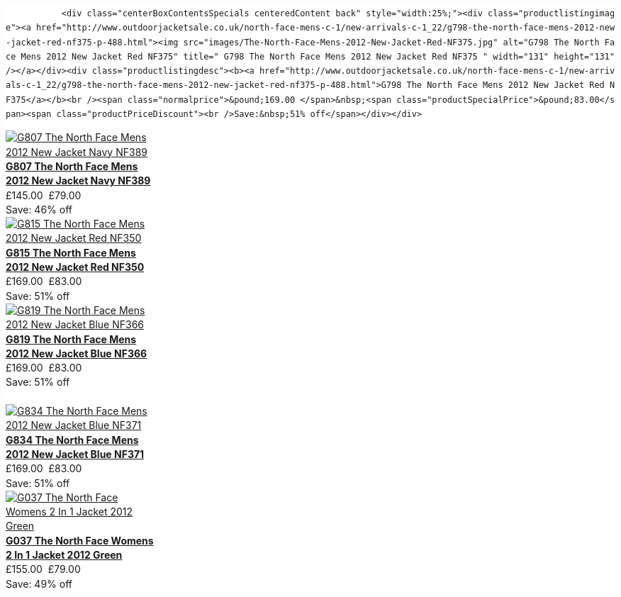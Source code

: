 			   <div class="centerBoxContentsSpecials centeredContent back" style="width:25%;"><div class="productlistingimage"><a href="http://www.outdoorjacketsale.co.uk/north-face-mens-c-1/new-arrivals-c-1_22/g798-the-north-face-mens-2012-new-jacket-red-nf375-p-488.html"><img src="images/The-North-Face-Mens-2012-New-Jacket-Red-NF375.jpg" alt="G798 The North Face Mens 2012 New Jacket Red NF375" title=" G798 The North Face Mens 2012 New Jacket Red NF375 " width="131" height="131" /></a></div><div class="productlistingdesc"><b><a href="http://www.outdoorjacketsale.co.uk/north-face-mens-c-1/new-arrivals-c-1_22/g798-the-north-face-mens-2012-new-jacket-red-nf375-p-488.html">G798 The North Face Mens 2012 New Jacket Red NF375</a></b><br /><span class="normalprice">&pound;169.00 </span>&nbsp;<span class="productSpecialPrice">&pound;83.00</span><span class="productPriceDiscount"><br />Save:&nbsp;51% off</span></div></div>
<div class="centerBoxContentsSpecials centeredContent back" style="width:25%;"><div class="productlistingimage"><a href="http://www.outdoorjacketsale.co.uk/north-face-mens-c-1/new-arrivals-c-1_22/g807-the-north-face-mens-2012-new-jacket-navy-nf389-p-489.html"><img src="images/The-North-Face-Mens-2012-New-Jacket-Navy-NF389.jpg" alt="G807 The North Face Mens 2012 New Jacket Navy NF389" title=" G807 The North Face Mens 2012 New Jacket Navy NF389 " width="131" height="131" /></a></div><div class="productlistingdesc"><b><a href="http://www.outdoorjacketsale.co.uk/north-face-mens-c-1/new-arrivals-c-1_22/g807-the-north-face-mens-2012-new-jacket-navy-nf389-p-489.html">G807 The North Face Mens 2012 New Jacket Navy NF389</a></b><br /><span class="normalprice">&pound;145.00 </span>&nbsp;<span class="productSpecialPrice">&pound;79.00</span><span class="productPriceDiscount"><br />Save:&nbsp;46% off</span></div></div>
<div class="centerBoxContentsSpecials centeredContent back" style="width:25%;"><div class="productlistingimage"><a href="http://www.outdoorjacketsale.co.uk/north-face-mens-c-1/new-arrivals-c-1_22/g815-the-north-face-mens-2012-new-jacket-red-nf350-p-490.html"><img src="images/The-North-Face-Mens-2012-New-Jacket-Red-NF350.jpg" alt="G815 The North Face Mens 2012 New Jacket Red NF350" title=" G815 The North Face Mens 2012 New Jacket Red NF350 " width="131" height="131" /></a></div><div class="productlistingdesc"><b><a href="http://www.outdoorjacketsale.co.uk/north-face-mens-c-1/new-arrivals-c-1_22/g815-the-north-face-mens-2012-new-jacket-red-nf350-p-490.html">G815 The North Face Mens 2012 New Jacket Red NF350</a></b><br /><span class="normalprice">&pound;169.00 </span>&nbsp;<span class="productSpecialPrice">&pound;83.00</span><span class="productPriceDiscount"><br />Save:&nbsp;51% off</span></div></div>
<div class="centerBoxContentsSpecials centeredContent back" style="width:25%;"><div class="productlistingimage"><a href="http://www.outdoorjacketsale.co.uk/north-face-mens-c-1/new-arrivals-c-1_22/g819-the-north-face-mens-2012-new-jacket-blue-nf366-p-491.html"><img src="images/The-North-Face-Mens-2012-New-Jacket-Blue-NF366.jpg" alt="G819 The North Face Mens 2012 New Jacket Blue NF366" title=" G819 The North Face Mens 2012 New Jacket Blue NF366 " width="131" height="131" /></a></div><div class="productlistingdesc"><b><a href="http://www.outdoorjacketsale.co.uk/north-face-mens-c-1/new-arrivals-c-1_22/g819-the-north-face-mens-2012-new-jacket-blue-nf366-p-491.html">G819 The North Face Mens 2012 New Jacket Blue NF366</a></b><br /><span class="normalprice">&pound;169.00 </span>&nbsp;<span class="productSpecialPrice">&pound;83.00</span><span class="productPriceDiscount"><br />Save:&nbsp;51% off</span></div></div>
			   <br class="clearBoth"/>
			   <div class="centerBoxContentsSpecials centeredContent back" style="width:25%;"><div class="productlistingimage"><a href="http://www.outdoorjacketsale.co.uk/north-face-mens-c-1/new-arrivals-c-1_22/g834-the-north-face-mens-2012-new-jacket-blue-nf371-p-492.html"><img src="images/The-North-Face-Mens-2012-New-Jacket-Blue-NF371.jpg" alt="G834 The North Face Mens 2012 New Jacket Blue NF371" title=" G834 The North Face Mens 2012 New Jacket Blue NF371 " width="131" height="131" /></a></div><div class="productlistingdesc"><b><a href="http://www.outdoorjacketsale.co.uk/north-face-mens-c-1/new-arrivals-c-1_22/g834-the-north-face-mens-2012-new-jacket-blue-nf371-p-492.html">G834 The North Face Mens 2012 New Jacket Blue NF371</a></b><br /><span class="normalprice">&pound;169.00 </span>&nbsp;<span class="productSpecialPrice">&pound;83.00</span><span class="productPriceDiscount"><br />Save:&nbsp;51% off</span></div></div>
<div class="centerBoxContentsSpecials centeredContent back" style="width:25%;"><div class="productlistingimage"><a href="http://www.outdoorjacketsale.co.uk/north-face-womens-c-3/new-arrivals-c-3_23/g037-the-north-face-womens-2-in-1-jacket-2012-green-p-493.html"><img src="images/The-North-Face-Womens-2-In-1-Jacket-2012-Green.jpg" alt="G037 The North Face Womens 2 In 1 Jacket 2012 Green" title=" G037 The North Face Womens 2 In 1 Jacket 2012 Green " width="131" height="131" /></a></div><div class="productlistingdesc"><b><a href="http://www.outdoorjacketsale.co.uk/north-face-womens-c-3/new-arrivals-c-3_23/g037-the-north-face-womens-2-in-1-jacket-2012-green-p-493.html">G037 The North Face Womens 2 In 1 Jacket 2012 Green</a></b><br /><span class="normalprice">&pound;155.00 </span>&nbsp;<span class="productSpecialPrice">&pound;79.00</span><span class="productPriceDiscount"><br />Save:&nbsp;49% off</span></div></div>